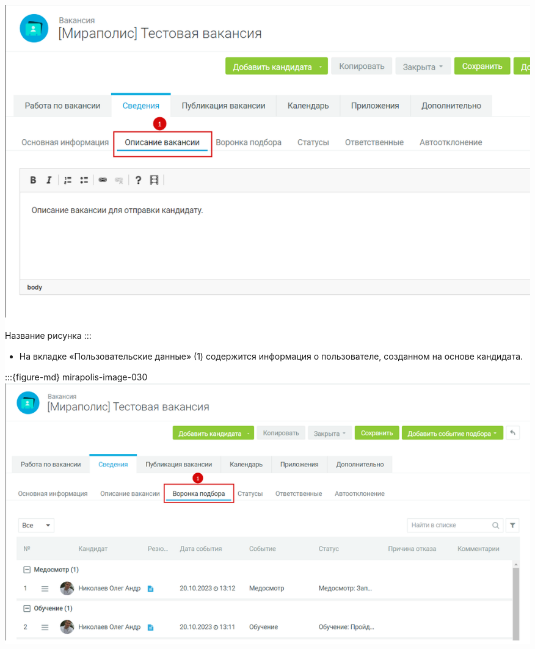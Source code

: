 <img src="./images/image029.png" alt="">

Название рисунка
:::


- На вкладке «Пользовательские данные» (1) содержится информация о
  пользователе, созданном на основе кандидата.

:::{figure-md} mirapolis-image-030
<img src="./images/image030.png" alt="">
